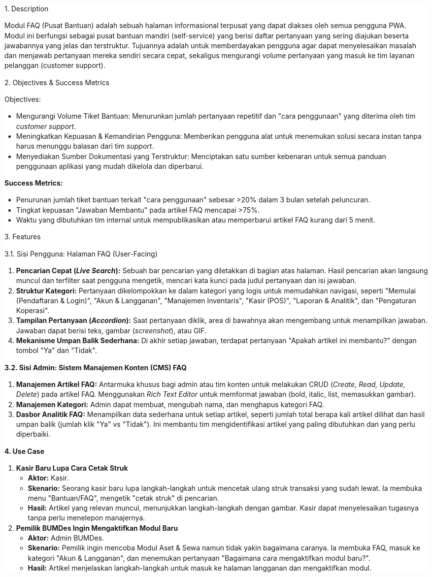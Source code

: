 1\. Description

Modul FAQ (Pusat Bantuan) adalah sebuah halaman informasional terpusat yang dapat diakses oleh semua pengguna PWA. Modul ini berfungsi sebagai pusat bantuan mandiri (self-service) yang berisi daftar pertanyaan yang sering diajukan beserta jawabannya yang jelas dan terstruktur. Tujuannya adalah untuk memberdayakan pengguna agar dapat menyelesaikan masalah dan menjawab pertanyaan mereka sendiri secara cepat, sekaligus mengurangi volume pertanyaan yang masuk ke tim layanan pelanggan (customer support).

2\. Objectives & Success Metrics

Objectives:

* Mengurangi Volume Tiket Bantuan: Menurunkan jumlah pertanyaan repetitif dan "cara penggunaan" yang diterima oleh tim *customer support*.  
* Meningkatkan Kepuasan & Kemandirian Pengguna: Memberikan pengguna alat untuk menemukan solusi secara instan tanpa harus menunggu balasan dari tim *support*.  
* Menyediakan Sumber Dokumentasi yang Terstruktur: Menciptakan satu sumber kebenaran untuk semua panduan penggunaan aplikasi yang mudah dikelola dan diperbarui.

**Success Metrics:**

* Penurunan jumlah tiket bantuan terkait "cara penggunaan" sebesar \>20% dalam 3 bulan setelah peluncuran.  
* Tingkat kepuasan "Jawaban Membantu" pada artikel FAQ mencapai \>75%.  
* Waktu yang dibutuhkan tim internal untuk mempublikasikan atau memperbarui artikel FAQ kurang dari 5 menit.

3\. Features

3.1. Sisi Pengguna: Halaman FAQ (User-Facing)

1. **Pencarian Cepat (*Live Search*):** Sebuah bar pencarian yang diletakkan di bagian atas halaman. Hasil pencarian akan langsung muncul dan terfilter saat pengguna mengetik, mencari kata kunci pada judul pertanyaan dan isi jawaban.  
2. **Struktur Kategori:** Pertanyaan dikelompokkan ke dalam kategori yang logis untuk memudahkan navigasi, seperti "Memulai (Pendaftaran & Login)", "Akun & Langganan", "Manajemen Inventaris", "Kasir (POS)", "Laporan & Analitik", dan "Pengaturan Koperasi".  
3. **Tampilan Pertanyaan (*Accordion*):** Saat pertanyaan diklik, area di bawahnya akan mengembang untuk menampilkan jawaban. Jawaban dapat berisi teks, gambar (*screenshot*), atau GIF.  
4. **Mekanisme Umpan Balik Sederhana:** Di akhir setiap jawaban, terdapat pertanyaan "Apakah artikel ini membantu?" dengan tombol "Ya" dan "Tidak".

**3.2. Sisi Admin: Sistem Manajemen Konten (CMS) FAQ**

1. **Manajemen Artikel FAQ:** Antarmuka khusus bagi admin atau tim konten untuk melakukan CRUD (*Create, Read, Update, Delete*) pada artikel FAQ. Menggunakan *Rich Text Editor* untuk memformat jawaban (bold, italic, list, memasukkan gambar).  
2. **Manajemen Kategori:** Admin dapat membuat, mengubah nama, dan menghapus kategori FAQ.  
3. **Dasbor Analitik FAQ:** Menampilkan data sederhana untuk setiap artikel, seperti jumlah total berapa kali artikel dilihat dan hasil umpan balik (jumlah klik "Ya" vs "Tidak"). Ini membantu tim mengidentifikasi artikel yang paling dibutuhkan dan yang perlu diperbaiki.

**4\. Use Case**

1. **Kasir Baru Lupa Cara Cetak Struk**  
   * **Aktor:** Kasir.  
   * **Skenario:** Seorang kasir baru lupa langkah-langkah untuk mencetak ulang struk transaksi yang sudah lewat. Ia membuka menu "Bantuan/FAQ", mengetik "cetak struk" di pencarian.  
   * **Hasil:** Artikel yang relevan muncul, menunjukkan langkah-langkah dengan gambar. Kasir dapat menyelesaikan tugasnya tanpa perlu menelepon manajernya.  
2. **Pemilik BUMDes Ingin Mengaktifkan Modul Baru**  
   * **Aktor:** Admin BUMDes.  
   * **Skenario:** Pemilik ingin mencoba Modul Aset & Sewa namun tidak yakin bagaimana caranya. Ia membuka FAQ, masuk ke kategori "Akun & Langganan", dan menemukan pertanyaan "Bagaimana cara mengaktifkan modul baru?".  
   * **Hasil:** Artikel menjelaskan langkah-langkah untuk masuk ke halaman langganan dan mengaktifkan modul.
